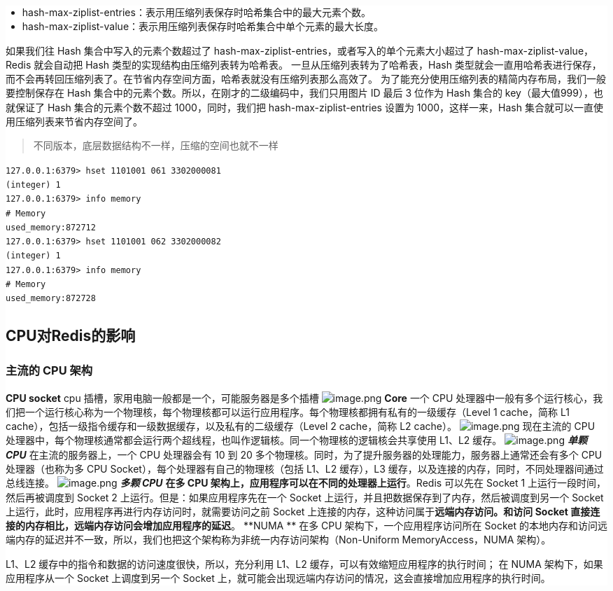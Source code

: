 - hash-max-ziplist-entries：表示用压缩列表保存时哈希集合中的最大元素个数。
- hash-max-ziplist-value：表示用压缩列表保存时哈希集合中单个元素的最大长度。

如果我们往 Hash 集合中写入的元素个数超过了 hash-max-ziplist-entries，或者写入的单个元素大小超过了 hash-max-ziplist-value，Redis 就会自动把 Hash 类型的实现结构由压缩列表转为哈希表。
一旦从压缩列表转为了哈希表，Hash 类型就会一直用哈希表进行保存，而不会再转回压缩列表了。在节省内存空间方面，哈希表就没有压缩列表那么高效了。
为了能充分使用压缩列表的精简内存布局，我们一般要控制保存在 Hash 集合中的元素个数。所以，在刚才的二级编码中，我们只用图片 ID 最后 3 位作为 Hash 集合的 key（最大值999），也就保证了 Hash 集合的元素个数不超过 1000，同时，我们把 hash-max-ziplist-entries 设置为 1000，这样一来，Hash 集合就可以一直使用压缩列表来节省内存空间了。
> 不同版本，底层数据结构不一样，压缩的空间也就不一样

```shell
127.0.0.1:6379> hset 1101001 061 3302000081
(integer) 1
127.0.0.1:6379> info memory
# Memory
used_memory:872712
127.0.0.1:6379> hset 1101001 062 3302000082
(integer) 1
127.0.0.1:6379> info memory
# Memory
used_memory:872728
```

## CPU对Redis的影响
### 主流的 CPU 架构
**CPU socket**
cpu 插槽，家用电脑一般都是一个，可能服务器是多个插槽
![image.png](https://cdn.nlark.com/yuque/0/2022/png/21889008/1653895935490-ae8c40f4-b932-464c-95c9-56c7b6c003fb.png#clientId=u9c321140-a9b9-4&from=paste&id=ue8b81575&originHeight=720&originWidth=1080&originalType=url&ratio=1&rotation=0&showTitle=false&size=1197730&status=done&style=shadow&taskId=ufa625dbe-ea4f-4764-be6f-555be73378d&title=)
**Core**
一个 CPU 处理器中一般有多个运行核心，我们把一个运行核心称为一个物理核，每个物理核都可以运行应用程序。每个物理核都拥有私有的一级缓存（Level 1 cache，简称 L1 cache），包括一级指令缓存和一级数据缓存，以及私有的二级缓存（Level 2 cache，简称 L2 cache）。
![image.png](https://cdn.nlark.com/yuque/0/2022/png/21889008/1653896075414-ceba804e-dfa3-48ef-8068-b8eb63e19547.png#clientId=u9c321140-a9b9-4&from=paste&id=ud14ad11a&originHeight=669&originWidth=1080&originalType=url&ratio=1&rotation=0&showTitle=false&size=550716&status=done&style=shadow&taskId=u4779b0ef-5050-435a-a8db-28e48179e0a&title=)
现在主流的 CPU 处理器中，每个物理核通常都会运行两个超线程，也叫作逻辑核。同一个物理核的逻辑核会共享使用 L1、L2 缓存。
![image.png](https://cdn.nlark.com/yuque/0/2022/png/21889008/1653896138720-9f20d00a-6207-4847-90f6-c3a17e5ded7a.png#clientId=u9c321140-a9b9-4&from=paste&height=1089&id=u7a31caf0&originHeight=1633&originWidth=3065&originalType=binary&ratio=1&rotation=0&showTitle=false&size=545600&status=done&style=shadow&taskId=u8f7aefcc-d83c-4de3-aa6e-d3f276fc523&title=&width=2043.3333333333333)
_**单颗 CPU**_
在主流的服务器上，一个 CPU 处理器会有 10 到 20 多个物理核。同时，为了提升服务器的处理能力，服务器上通常还会有多个 CPU 处理器（也称为多 CPU Socket），每个处理器有自己的物理核（包括 L1、L2 缓存），L3 缓存，以及连接的内存，同时，不同处理器间通过总线连接。
![image.png](https://cdn.nlark.com/yuque/0/2022/png/21889008/1653896437937-81d3a3d7-c7d5-4e99-bfbd-fbb1a55c62b4.png#clientId=u9c321140-a9b9-4&from=paste&height=835&id=u6629a9d0&originHeight=1252&originWidth=3000&originalType=binary&ratio=1&rotation=0&showTitle=false&size=226183&status=done&style=shadow&taskId=ua6212202-e260-45b5-881c-48c35273bdd&title=&width=2000)
**_多颗 CPU_**
**在多 CPU 架构上，应用程序可以在不同的处理器上运行**。Redis 可以先在 Socket 1 上运行一段时间，然后再被调度到 Socket 2 上运行。但是：如果应用程序先在一个 Socket 上运行，并且把数据保存到了内存，然后被调度到另一个 Socket 上运行，此时，应用程序再进行内存访问时，就需要访问之前 Socket 上连接的内存，这种访问属于**远端内存访问。和访问 Socket 直接连接的内存相比，远端内存访问会增加应用程序的延迟**。
**NUMA **
在多 CPU 架构下，一个应用程序访问所在 Socket 的本地内存和访问远端内存的延迟并不一致，所以，我们也把这个架构称为非统一内存访问架构（Non-Uniform MemoryAccess，NUMA 架构）。

L1、L2 缓存中的指令和数据的访问速度很快，所以，充分利用 L1、L2 缓存，可以有效缩短应用程序的执行时间；
在 NUMA 架构下，如果应用程序从一个 Socket 上调度到另一个 Socket 上，就可能会出现远端内存访问的情况，这会直接增加应用程序的执行时间。
